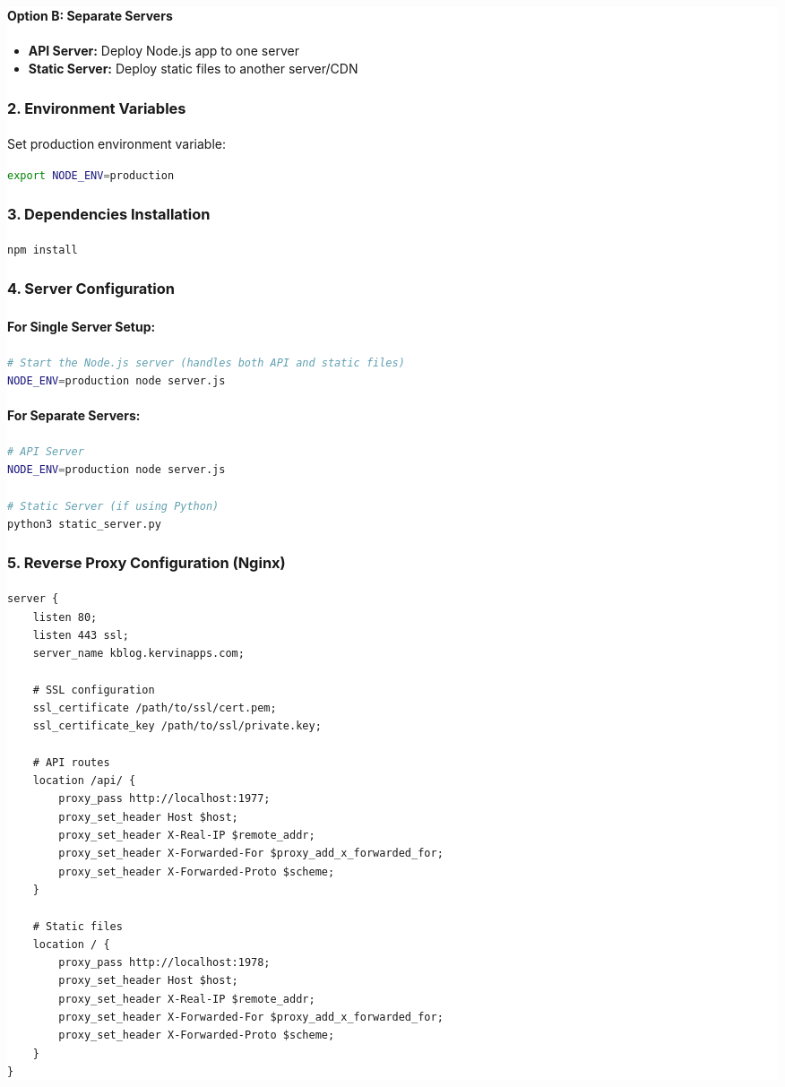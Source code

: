 #### **Option B: Separate Servers**
- **API Server:** Deploy Node.js app to one server
- **Static Server:** Deploy static files to another server/CDN

### **2. Environment Variables**

Set production environment variable:

```bash
export NODE_ENV=production
```

### **3. Dependencies Installation**

```bash
npm install
```

### **4. Server Configuration**

#### **For Single Server Setup:**
```bash
# Start the Node.js server (handles both API and static files)
NODE_ENV=production node server.js
```

#### **For Separate Servers:**
```bash
# API Server
NODE_ENV=production node server.js

# Static Server (if using Python)
python3 static_server.py
```

### **5. Reverse Proxy Configuration (Nginx)**

```nginx
server {
    listen 80;
    listen 443 ssl;
    server_name kblog.kervinapps.com;
    
    # SSL configuration
    ssl_certificate /path/to/ssl/cert.pem;
    ssl_certificate_key /path/to/ssl/private.key;
    
    # API routes
    location /api/ {
        proxy_pass http://localhost:1977;
        proxy_set_header Host $host;
        proxy_set_header X-Real-IP $remote_addr;
        proxy_set_header X-Forwarded-For $proxy_add_x_forwarded_for;
        proxy_set_header X-Forwarded-Proto $scheme;
    }
    
    # Static files
    location / {
        proxy_pass http://localhost:1978;
        proxy_set_header Host $host;
        proxy_set_header X-Real-IP $remote_addr;
        proxy_set_header X-Forwarded-For $proxy_add_x_forwarded_for;
        proxy_set_header X-Forwarded-Proto $scheme;
    }
}
```
